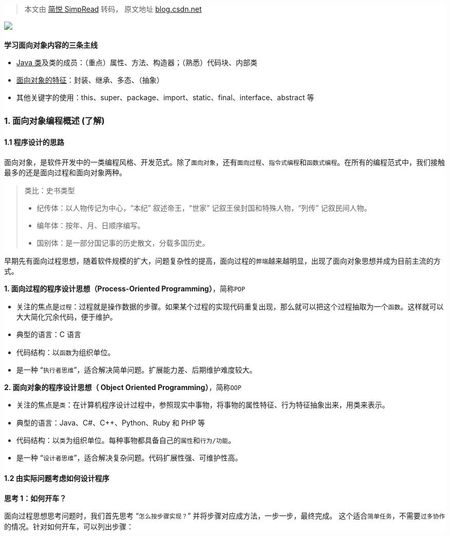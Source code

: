 > 本文由 [简悦 SimpRead](http://ksria.com/simpread/) 转码， 原文地址 [blog.csdn.net](https://blog.csdn.net/m0_73635448/article/details/135766463)

![](https://i-blog.csdnimg.cn/blog_migrate/022f338525ad3428419854a3c8444c93.png)

**学习面向对象内容的三条主线**

*   [Java 类](https://so.csdn.net/so/search?q=Java%E7%B1%BB&spm=1001.2101.3001.7020)及类的成员：（重点）属性、方法、构造器；（熟悉）代码块、内部类
    
*   [面向对象的特征](https://so.csdn.net/so/search?q=%E9%9D%A2%E5%90%91%E5%AF%B9%E8%B1%A1%E7%9A%84%E7%89%B9%E5%BE%81&spm=1001.2101.3001.7020)：封装、继承、多态、（抽象）
    
*   其他关键字的使用：this、super、package、import、static、final、interface、abstract 等
    

### 1. 面向对象编程概述 (了解)

#### 1.1 程序设计的思路

面向对象，是软件开发中的一类编程风格、开发范式。除了`面向对象`，还有`面向过程`、`指令式编程`和`函数式编程`。在所有的编程范式中，我们接触最多的还是面向过程和面向对象两种。

> 类比：史书类型
> 
> *   纪传体：以人物传记为中心，“本纪” 叙述帝王，“世家” 记叙王侯封国和特殊人物，“列传” 记叙民间人物。
>     
> *   编年体：按年、月、日顺序编写。
>     
> *   国别体：是一部分国记事的历史散文，分载多国历史。
>     

早期先有面向过程思想，随着软件规模的扩大，问题复杂性的提高，面向过程的`弊端`越来越明显，出现了面向对象思想并成为目前主流的方式。

**1. 面向过程的程序设计思想（Process-Oriented Programming）**，简称`POP`

*   关注的焦点是`过程`：过程就是操作数据的步骤。如果某个过程的实现代码重复出现，那么就可以把这个过程抽取为一个`函数`。这样就可以大大简化冗余代码，便于维护。
    
*   典型的语言：C 语言
    
*   代码结构：以`函数`为组织单位。
    
*   是一种 “`执行者思维`”，适合解决简单问题。扩展能力差、后期维护难度较大。
    

**2. 面向对象的程序设计思想（ Object Oriented Programming）**，简称`OOP`

*   关注的焦点是`类`：在计算机程序设计过程中，参照现实中事物，将事物的属性特征、行为特征抽象出来，用类来表示。
    
*   典型的语言：Java、C#、C++、Python、Ruby 和 PHP 等
    
*   代码结构：以`类`为组织单位。每种事物都具备自己的`属性`和`行为/功能`。
    
*   是一种 “`设计者思维`”，适合解决复杂问题。代码扩展性强、可维护性高。
    

#### 1.2 由实际问题考虑如何设计程序

**思考 1：如何开车？**

面向过程思想思考问题时，我们首先思考 “`怎么按步骤实现？`” 并将步骤对应成方法，一步一步，最终完成。 这个适合`简单任务`，不需要`过多协作`的情况。针对如何开车，可以列出步骤：
